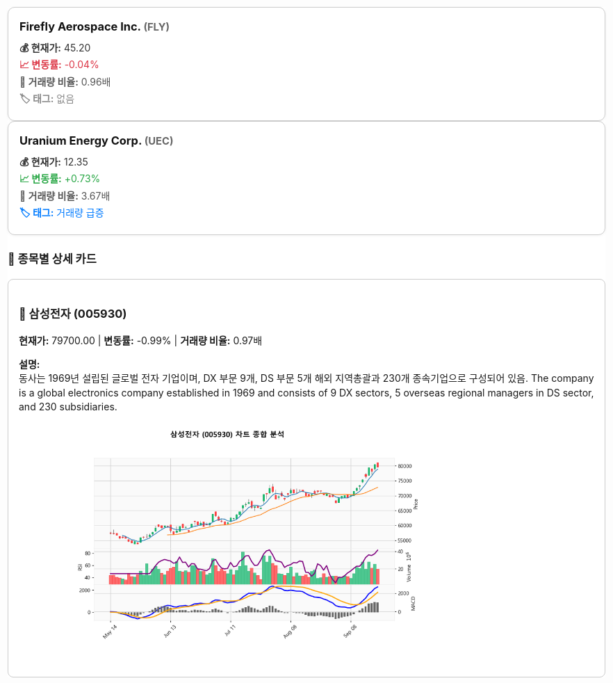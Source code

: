 <div style="background:#fff;border:1px solid #ccc;border-radius:10px;padding:16px;box-shadow:0 1px 4px rgba(0,0,0,0.05);">
<h3 style="color:#111;margin:0 0 0.5em;">Firefly Aerospace Inc. <span style='font-size:0.9em;color:#666;'>(FLY)</span></h3>
<p style="color:#333;margin:0.3em 0;"><strong>💰 현재가:</strong> 45.20</p>
<p style="color:#dc3545;margin:0.3em 0;"><strong>📈 변동률:</strong> -0.04%</p>
<p style="color:#555;margin:0.3em 0;"><strong>🔄 거래량 비율:</strong> 0.96배</p>
<p style="color:#888;margin:0.3em 0;"><strong>🏷️ 태그:</strong> 없음</p>
</div>
    
<div style="background:#fff;border:1px solid #ccc;border-radius:10px;padding:16px;box-shadow:0 1px 4px rgba(0,0,0,0.05);">
<h3 style="color:#111;margin:0 0 0.5em;">Uranium Energy Corp. <span style='font-size:0.9em;color:#666;'>(UEC)</span></h3>
<p style="color:#333;margin:0.3em 0;"><strong>💰 현재가:</strong> 12.35</p>
<p style="color:#28a745;margin:0.3em 0;"><strong>📈 변동률:</strong> +0.73%</p>
<p style="color:#555;margin:0.3em 0;"><strong>🔄 거래량 비율:</strong> 3.67배</p>
<p style="color:#007bff;margin:0.3em 0;"><strong>🏷️ 태그:</strong> 거래량 급증</p>
</div>
</div>

### 📄 종목별 상세 카드

<div style="border:1px solid #ccc;padding:15px;margin:10px 0;border-radius:8px;">
  <h3>🔹 삼성전자 (005930)</h3>
  <p><strong>현재가:</strong> 79700.00 | <strong>변동률:</strong> -0.99% | <strong>거래량 비율:</strong> 0.97배</p>
  <p><strong>설명:</strong><br>동사는 1969년 설립된 글로벌 전자 기업이며, DX 부문 9개, DS 부문 5개 해외 지역총괄과 230개 종속기업으로 구성되어 있음.
<span class="lang-en-inline" lang="en">The company is a global electronics company established in 1969 and consists of 9 DX sectors, 5 overseas regional managers in DS sector, and 230 subsidiaries.</span></p>
  <img src="/assets/chartimg/005930_expert_chart.png" style="width:100%;max-width:600px;height:auto;border-radius:4px;margin-top:10px;" />
</div>
